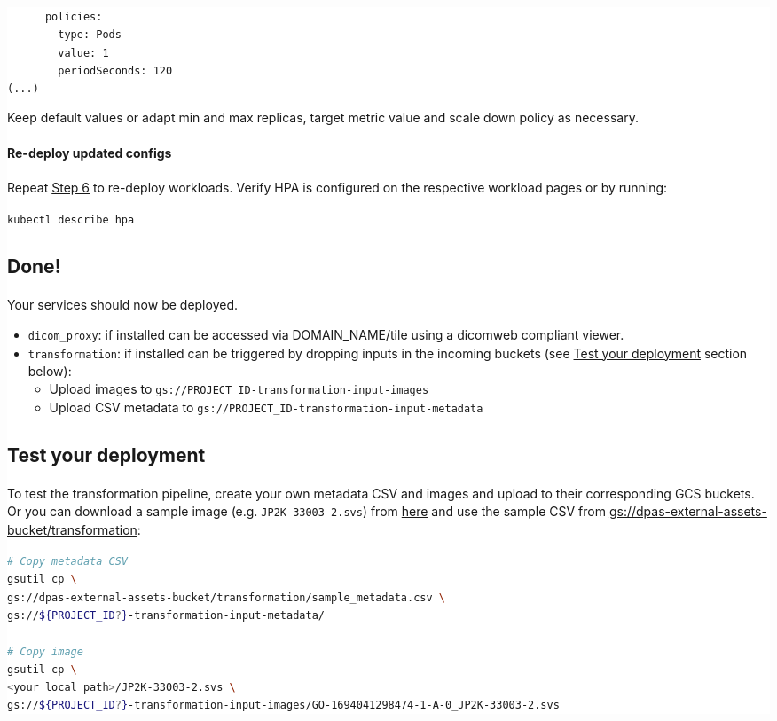 ```
      policies:
      - type: Pods
        value: 1
        periodSeconds: 120
(...)
```

Keep default values or adapt min and max replicas, target metric value and scale
down policy as necessary.

#### Re-deploy updated configs

Repeat [Step 6](#step6) to re-deploy workloads. Verify HPA is configured on the
respective workload pages or by running:

```sh
kubectl describe hpa
```

## Done!

Your services should now be deployed.

*   `dicom_proxy`: if installed can be accessed via DOMAIN_NAME/tile using a
    dicomweb compliant viewer.
*   `transformation`: if installed can be triggered by dropping inputs in the
    incoming buckets (see [Test your deployment](#test_deployment) section
    below):
    *   Upload images to `gs://PROJECT_ID-transformation-input-images`
    *   Upload CSV metadata to `gs://PROJECT_ID-transformation-input-metadata`

<a id="test_deployment"></a>

## Test your deployment

To test the transformation pipeline, create your own metadata CSV and images and
upload to their corresponding GCS buckets. Or you can download a sample image
(e.g. `JP2K-33003-2.svs`) from
[here](https://openslide.cs.cmu.edu/download/openslide-testdata/Aperio/) and use
the sample CSV from
[gs://dpas-external-assets-bucket/transformation](https://console.cloud.google.com/storage/browser/dpas-external-assets-bucket/transformation):

```sh
# Copy metadata CSV
gsutil cp \
gs://dpas-external-assets-bucket/transformation/sample_metadata.csv \
gs://${PROJECT_ID?}-transformation-input-metadata/

# Copy image
gsutil cp \
<your local path>/JP2K-33003-2.svs \
gs://${PROJECT_ID?}-transformation-input-images/GO-1694041298474-1-A-0_JP2K-33003-2.svs
```
